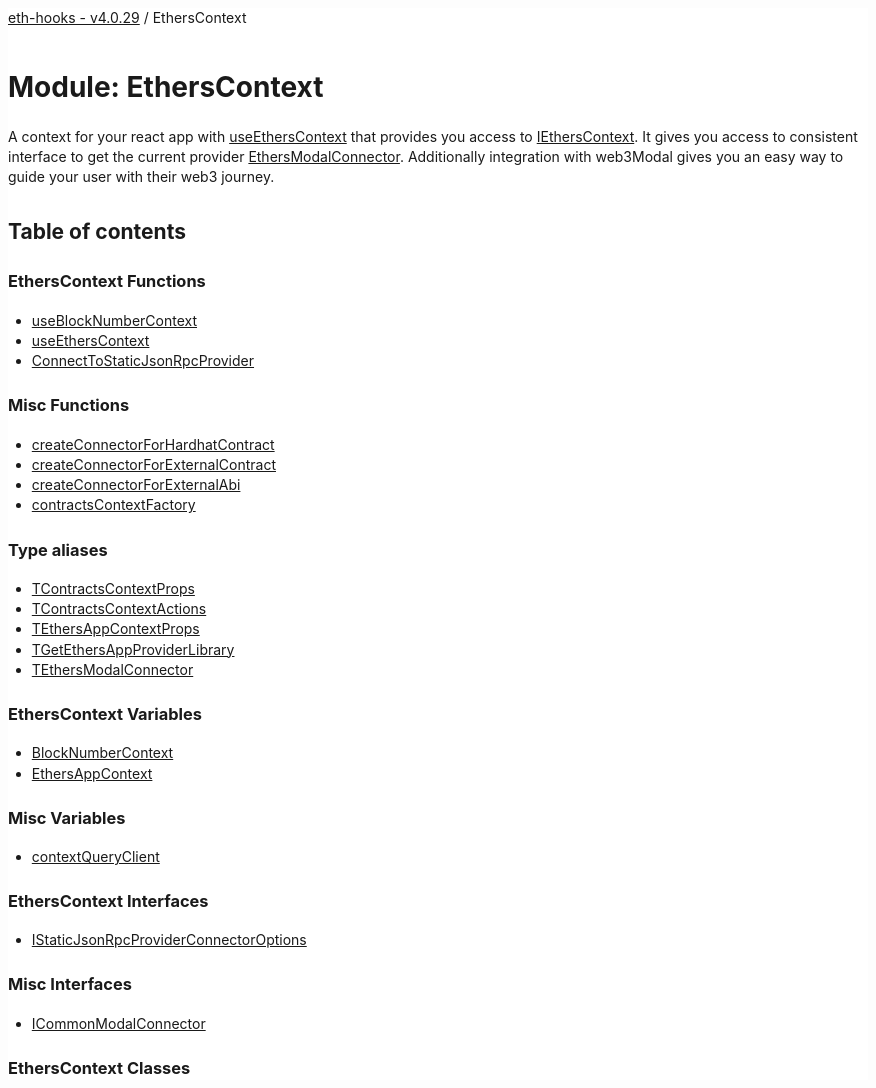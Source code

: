 [eth-hooks - v4.0.29](../README.md) / EthersContext

# Module: EthersContext

A context for your react app with [useEthersContext](EthersContext.md#useetherscontext) that provides you access to [IEthersContext](../interfaces/Models.IEthersContext.md).  It gives you access to consistent interface to get the current provider [EthersModalConnector](../classes/EthersContext.EthersModalConnector.md).  Additionally integration with web3Modal gives you an easy way to guide your user with their web3 journey.

## Table of contents

### EthersContext Functions

- [useBlockNumberContext](EthersContext.md#useblocknumbercontext)
- [useEthersContext](EthersContext.md#useetherscontext)
- [ConnectToStaticJsonRpcProvider](EthersContext.md#connecttostaticjsonrpcprovider)

### Misc Functions

- [createConnectorForHardhatContract](EthersContext.md#createconnectorforhardhatcontract)
- [createConnectorForExternalContract](EthersContext.md#createconnectorforexternalcontract)
- [createConnectorForExternalAbi](EthersContext.md#createconnectorforexternalabi)
- [contractsContextFactory](EthersContext.md#contractscontextfactory)

### Type aliases

- [TContractsContextProps](EthersContext.md#tcontractscontextprops)
- [TContractsContextActions](EthersContext.md#tcontractscontextactions)
- [TEthersAppContextProps](EthersContext.md#tethersappcontextprops)
- [TGetEthersAppProviderLibrary](EthersContext.md#tgetethersappproviderlibrary)
- [TEthersModalConnector](EthersContext.md#tethersmodalconnector)

### EthersContext Variables

- [BlockNumberContext](EthersContext.md#blocknumbercontext)
- [EthersAppContext](EthersContext.md#ethersappcontext)

### Misc Variables

- [contextQueryClient](EthersContext.md#contextqueryclient)

### EthersContext Interfaces

- [IStaticJsonRpcProviderConnectorOptions](../interfaces/EthersContext.IStaticJsonRpcProviderConnectorOptions.md)

### Misc Interfaces

- [ICommonModalConnector](../interfaces/EthersContext.ICommonModalConnector.md)

### EthersContext Classes
